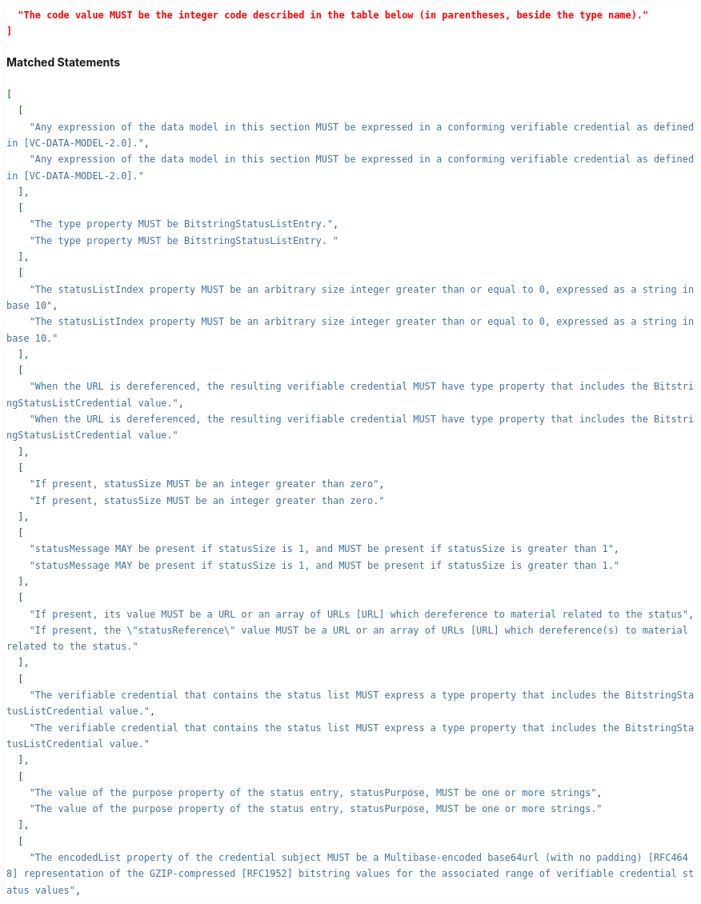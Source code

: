 ```json
  "The code value MUST be the integer code described in the table below (in parentheses, beside the type name)."
]
```
#### Matched Statements
```json
[
  [
    "Any expression of the data model in this section MUST be expressed in a conforming verifiable credential as defined in [VC-DATA-MODEL-2.0].",
    "Any expression of the data model in this section MUST be expressed in a conforming verifiable credential as defined in [VC-DATA-MODEL-2.0]."
  ],
  [
    "The type property MUST be BitstringStatusListEntry.",
    "The type property MUST be BitstringStatusListEntry. "
  ],
  [
    "The statusListIndex property MUST be an arbitrary size integer greater than or equal to 0, expressed as a string in base 10",
    "The statusListIndex property MUST be an arbitrary size integer greater than or equal to 0, expressed as a string in base 10."
  ],
  [
    "When the URL is dereferenced, the resulting verifiable credential MUST have type property that includes the BitstringStatusListCredential value.",
    "When the URL is dereferenced, the resulting verifiable credential MUST have type property that includes the BitstringStatusListCredential value."
  ],
  [
    "If present, statusSize MUST be an integer greater than zero",
    "If present, statusSize MUST be an integer greater than zero."
  ],
  [
    "statusMessage MAY be present if statusSize is 1, and MUST be present if statusSize is greater than 1",
    "statusMessage MAY be present if statusSize is 1, and MUST be present if statusSize is greater than 1."
  ],
  [
    "If present, its value MUST be a URL or an array of URLs [URL] which dereference to material related to the status",
    "If present, the \"statusReference\" value MUST be a URL or an array of URLs [URL] which dereference(s) to material related to the status."
  ],
  [
    "The verifiable credential that contains the status list MUST express a type property that includes the BitstringStatusListCredential value.",
    "The verifiable credential that contains the status list MUST express a type property that includes the BitstringStatusListCredential value."
  ],
  [
    "The value of the purpose property of the status entry, statusPurpose, MUST be one or more strings",
    "The value of the purpose property of the status entry, statusPurpose, MUST be one or more strings."
  ],
  [
    "The encodedList property of the credential subject MUST be a Multibase-encoded base64url (with no padding) [RFC4648] representation of the GZIP-compressed [RFC1952] bitstring values for the associated range of verifiable credential status values",
```